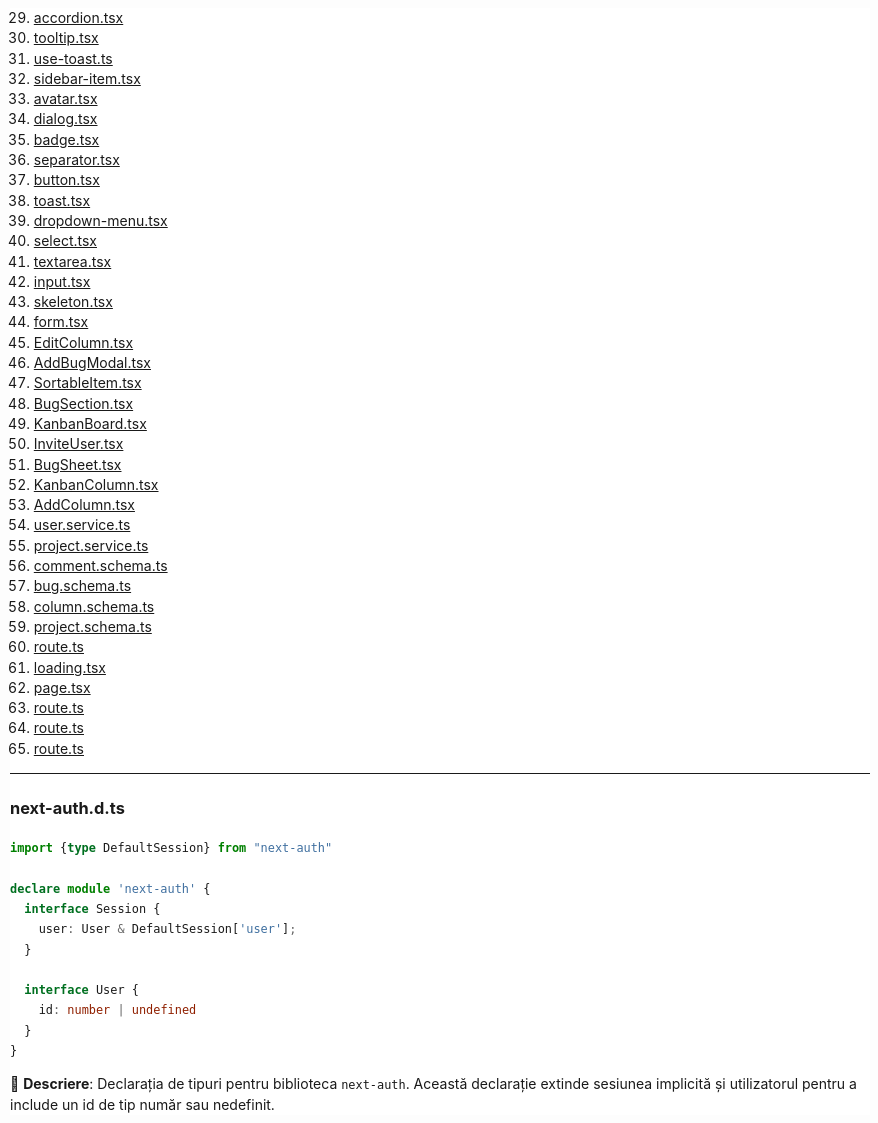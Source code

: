 29. [accordion.tsx](#accordiontsx)
30. [tooltip.tsx](#tooltiptsx)
31. [use-toast.ts](#use-toastts)
32. [sidebar-item.tsx](#sidebar-itemtsx)
33. [avatar.tsx](#avatartsx)
34. [dialog.tsx](#dialogtsx)
35. [badge.tsx](#badgetsx)
36. [separator.tsx](#separatortsx)
37. [button.tsx](#buttontsx)
38. [toast.tsx](#toasttsx)
39. [dropdown-menu.tsx](#dropdown-menutsx)
40. [select.tsx](#selecttsx)
41. [textarea.tsx](#textareatsx)
42. [input.tsx](#inputtsx)
43. [skeleton.tsx](#skeletontsx)
44. [form.tsx](#formtsx)
45. [EditColumn.tsx](#EditColumntsx)
46. [AddBugModal.tsx](#AddBugModaltsx)
47. [SortableItem.tsx](#SortableItemtsx)
48. [BugSection.tsx](#BugSectiontsx)
49. [KanbanBoard.tsx](#KanbanBoardtsx)
50. [InviteUser.tsx](#InviteUsertsx)
51. [BugSheet.tsx](#BugSheettsx)
52. [KanbanColumn.tsx](#KanbanColumntsx)
53. [AddColumn.tsx](#AddColumntsx)
54. [user.service.ts](#user-servicets)
55. [project.service.ts](#project-servicets)
56. [comment.schema.ts](#comment-schemats)
57. [bug.schema.ts](#bug-schemats)
58. [column.schema.ts](#column-schemats)
59. [project.schema.ts](#project-schemats)
60. [route.ts](#route-1ts)
61. [loading.tsx](#loadingtsx)
62. [page.tsx](#page-2tsx)
63. [route.ts](#route-2ts)
64. [route.ts](#route-3ts)
65. [route.ts](#route-4ts)

---

### next-auth.d.ts
```typescript
import {type DefaultSession} from "next-auth"

declare module 'next-auth' {
  interface Session {
    user: User & DefaultSession['user'];
  }

  interface User {
    id: number | undefined
  }
}
```
📄 **Descriere**: Declarația de tipuri pentru biblioteca `next-auth`. Această declarație extinde sesiunea implicită și utilizatorul pentru a include un id de tip număr sau nedefinit.
